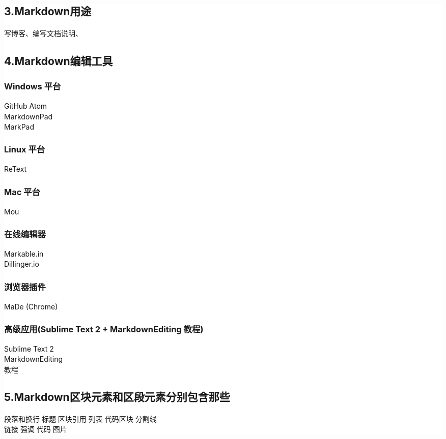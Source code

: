 ## 3.Markdown用途   
写博客、编写文档说明、   
## 4.Markdown编辑工具  
### Windows 平台   
GitHub Atom   
MarkdownPad  
MarkPad   
   
### Linux 平台   
ReText    

### Mac 平台    
Mou    

### 在线编辑器    
Markable.in   
Dillinger.io   

### 浏览器插件   
MaDe (Chrome)   

### 高级应用(Sublime Text 2 + MarkdownEditing 教程)  
Sublime Text 2   
MarkdownEditing   
教程    

## 5.Markdown区块元素和区段元素分别包含那些   
段落和换行 标题 区块引用 列表 代码区块 分割线   
链接 强调 代码 图片

